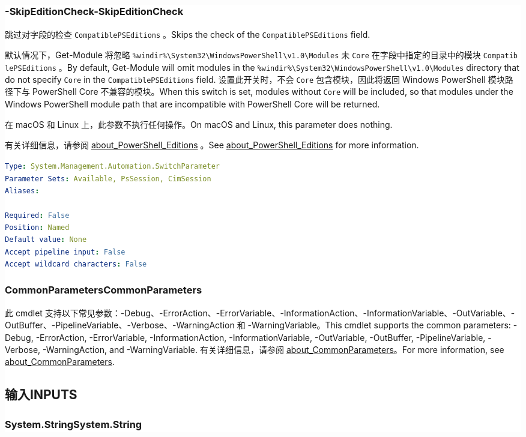 ### <span data-ttu-id="8c3fe-257">-SkipEditionCheck</span><span class="sxs-lookup"><span data-stu-id="8c3fe-257">-SkipEditionCheck</span></span>

<span data-ttu-id="8c3fe-258">跳过对字段的检查 `CompatiblePSEditions` 。</span><span class="sxs-lookup"><span data-stu-id="8c3fe-258">Skips the check of the `CompatiblePSEditions` field.</span></span>

<span data-ttu-id="8c3fe-259">默认情况下，Get-Module 将忽略 `%windir%\System32\WindowsPowerShell\v1.0\Modules` 未 `Core` 在字段中指定的目录中的模块 `CompatiblePSEditions` 。</span><span class="sxs-lookup"><span data-stu-id="8c3fe-259">By default, Get-Module will omit modules in the `%windir%\System32\WindowsPowerShell\v1.0\Modules` directory that do not specify `Core` in the `CompatiblePSEditions` field.</span></span> <span data-ttu-id="8c3fe-260">设置此开关时，不会 `Core` 包含模块，因此将返回 Windows PowerShell 模块路径下与 PowerShell Core 不兼容的模块。</span><span class="sxs-lookup"><span data-stu-id="8c3fe-260">When this switch is set, modules without `Core` will be included, so that modules under the Windows PowerShell module path that are incompatible with PowerShell Core will be returned.</span></span>

<span data-ttu-id="8c3fe-261">在 macOS 和 Linux 上，此参数不执行任何操作。</span><span class="sxs-lookup"><span data-stu-id="8c3fe-261">On macOS and Linux, this parameter does nothing.</span></span>

<span data-ttu-id="8c3fe-262">有关详细信息，请参阅 [about_PowerShell_Editions](About/about_PowerShell_Editions.md) 。</span><span class="sxs-lookup"><span data-stu-id="8c3fe-262">See [about_PowerShell_Editions](About/about_PowerShell_Editions.md) for more information.</span></span>

```yaml
Type: System.Management.Automation.SwitchParameter
Parameter Sets: Available, PsSession, CimSession
Aliases:

Required: False
Position: Named
Default value: None
Accept pipeline input: False
Accept wildcard characters: False
```

### <span data-ttu-id="8c3fe-263">CommonParameters</span><span class="sxs-lookup"><span data-stu-id="8c3fe-263">CommonParameters</span></span>

<span data-ttu-id="8c3fe-264">此 cmdlet 支持以下常见参数：-Debug、-ErrorAction、-ErrorVariable、-InformationAction、-InformationVariable、-OutVariable、-OutBuffer、-PipelineVariable、-Verbose、-WarningAction 和 -WarningVariable。</span><span class="sxs-lookup"><span data-stu-id="8c3fe-264">This cmdlet supports the common parameters: -Debug, -ErrorAction, -ErrorVariable, -InformationAction, -InformationVariable, -OutVariable, -OutBuffer, -PipelineVariable, -Verbose, -WarningAction, and -WarningVariable.</span></span> <span data-ttu-id="8c3fe-265">有关详细信息，请参阅 [about_CommonParameters](https://go.microsoft.com/fwlink/?LinkID=113216)。</span><span class="sxs-lookup"><span data-stu-id="8c3fe-265">For more information, see [about_CommonParameters](https://go.microsoft.com/fwlink/?LinkID=113216).</span></span>

## <span data-ttu-id="8c3fe-266">输入</span><span class="sxs-lookup"><span data-stu-id="8c3fe-266">INPUTS</span></span>

### <span data-ttu-id="8c3fe-267">System.String</span><span class="sxs-lookup"><span data-stu-id="8c3fe-267">System.String</span></span>
